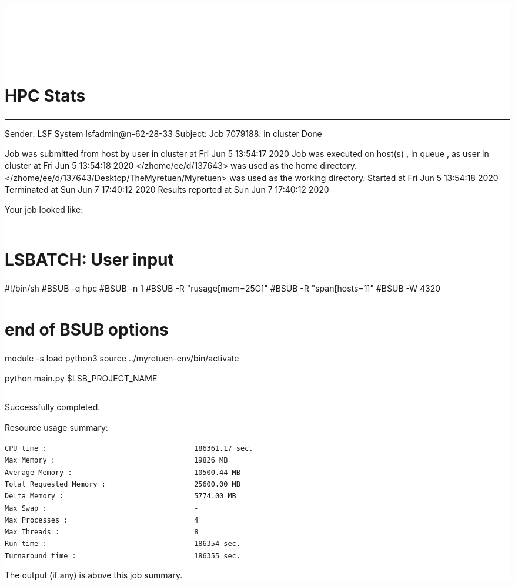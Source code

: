  <br /> 
 <br /> 
 <br /> 
 <br />

---------------------------------------------------------------------------------------------------------------------

# HPC Stats


------------------------------------------------------------
Sender: LSF System <lsfadmin@n-62-28-33>
Subject: Job 7079188: <NNAgent14Best-2000> in cluster <dcc> Done

Job <NNAgent14Best-2000> was submitted from host <n-62-27-21> by user <s183905> in cluster <dcc> at Fri Jun  5 13:54:17 2020
Job was executed on host(s) <n-62-28-33>, in queue <hpc>, as user <s183905> in cluster <dcc> at Fri Jun  5 13:54:18 2020
</zhome/ee/d/137643> was used as the home directory.
</zhome/ee/d/137643/Desktop/TheMyretuen/Myretuen> was used as the working directory.
Started at Fri Jun  5 13:54:18 2020
Terminated at Sun Jun  7 17:40:12 2020
Results reported at Sun Jun  7 17:40:12 2020

Your job looked like:

------------------------------------------------------------
# LSBATCH: User input
#!/bin/sh
#BSUB -q hpc
#BSUB -n 1
#BSUB -R "rusage[mem=25G]"
#BSUB -R "span[hosts=1]"
#BSUB -W 4320
# end of BSUB options

module -s load python3
source ../myretuen-env/bin/activate

python main.py $LSB_PROJECT_NAME


------------------------------------------------------------

Successfully completed.

Resource usage summary:

    CPU time :                                   186361.17 sec.
    Max Memory :                                 19826 MB
    Average Memory :                             10500.44 MB
    Total Requested Memory :                     25600.00 MB
    Delta Memory :                               5774.00 MB
    Max Swap :                                   -
    Max Processes :                              4
    Max Threads :                                8
    Run time :                                   186354 sec.
    Turnaround time :                            186355 sec.

The output (if any) is above this job summary.

